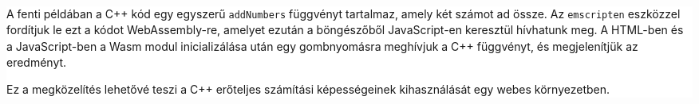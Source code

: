 A fenti példában a C++ kód egy egyszerű `addNumbers` függvényt tartalmaz, amely két számot ad össze. Az `emscripten` eszközzel fordítjuk le ezt a kódot WebAssembly-re, amelyet ezután a böngészőből JavaScript-en keresztül hívhatunk meg. A HTML-ben és a JavaScript-ben a Wasm modul inicializálása után egy gombnyomásra meghívjuk a C++ függvényt, és megjelenítjük az eredményt.

Ez a megközelítés lehetővé teszi a C++ erőteljes számítási képességeinek kihasználását egy webes környezetben.

